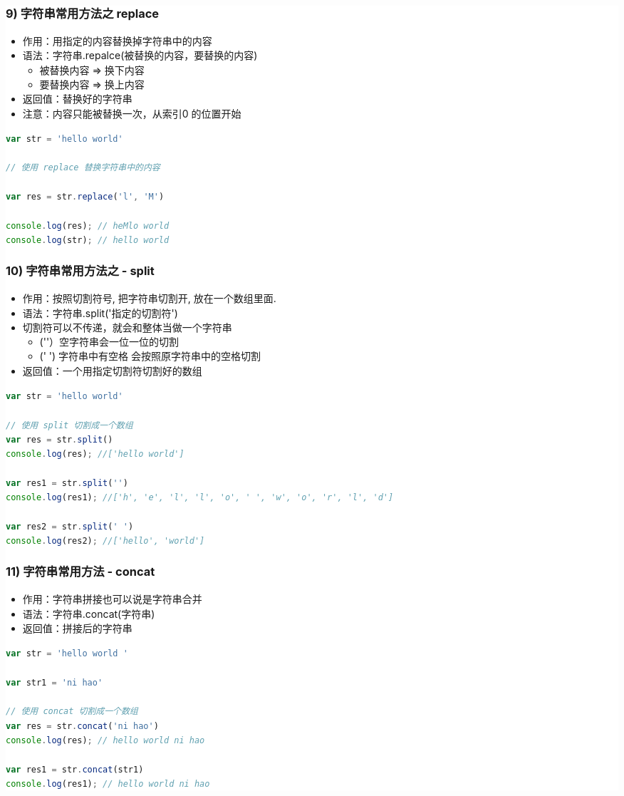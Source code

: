 

### 9) 字符串常用方法之 replace

- 作用：用指定的内容替换掉字符串中的内容
- 语法：字符串.repalce(被替换的内容，要替换的内容)
  - 被替换内容 => 换下内容
  - 要替换内容 => 换上内容
- 返回值：替换好的字符串
- 注意：内容只能被替换一次，从索引0 的位置开始

```javascript
var str = 'hello world'

// 使用 replace 替换字符串中的内容

var res = str.replace('l', 'M')

console.log(res); // heMlo world
console.log(str); // hello world
```



### 10) 字符串常用方法之 - split

- 作用：按照切割符号, 把字符串切割开, 放在一个数组里面.
- 语法：字符串.split('指定的切割符')
- 切割符可以不传递，就会和整体当做一个字符串
  - (''）空字符串会一位一位的切割
  - (' ') 字符串中有空格 会按照原字符串中的空格切割
- 返回值：一个用指定切割符切割好的数组

```javascript
var str = 'hello world'

// 使用 split 切割成一个数组
var res = str.split()
console.log(res); //['hello world']

var res1 = str.split('')
console.log(res1); //['h', 'e', 'l', 'l', 'o', ' ', 'w', 'o', 'r', 'l', 'd']

var res2 = str.split(' ')
console.log(res2); //['hello', 'world']
```



### 11) 字符串常用方法 - concat

- 作用：字符串拼接也可以说是字符串合并
- 语法：字符串.concat(字符串)
- 返回值：拼接后的字符串

```javascript
var str = 'hello world '

var str1 = 'ni hao'

// 使用 concat 切割成一个数组
var res = str.concat('ni hao')
console.log(res); // hello world ni hao

var res1 = str.concat(str1)
console.log(res1); // hello world ni hao
```
